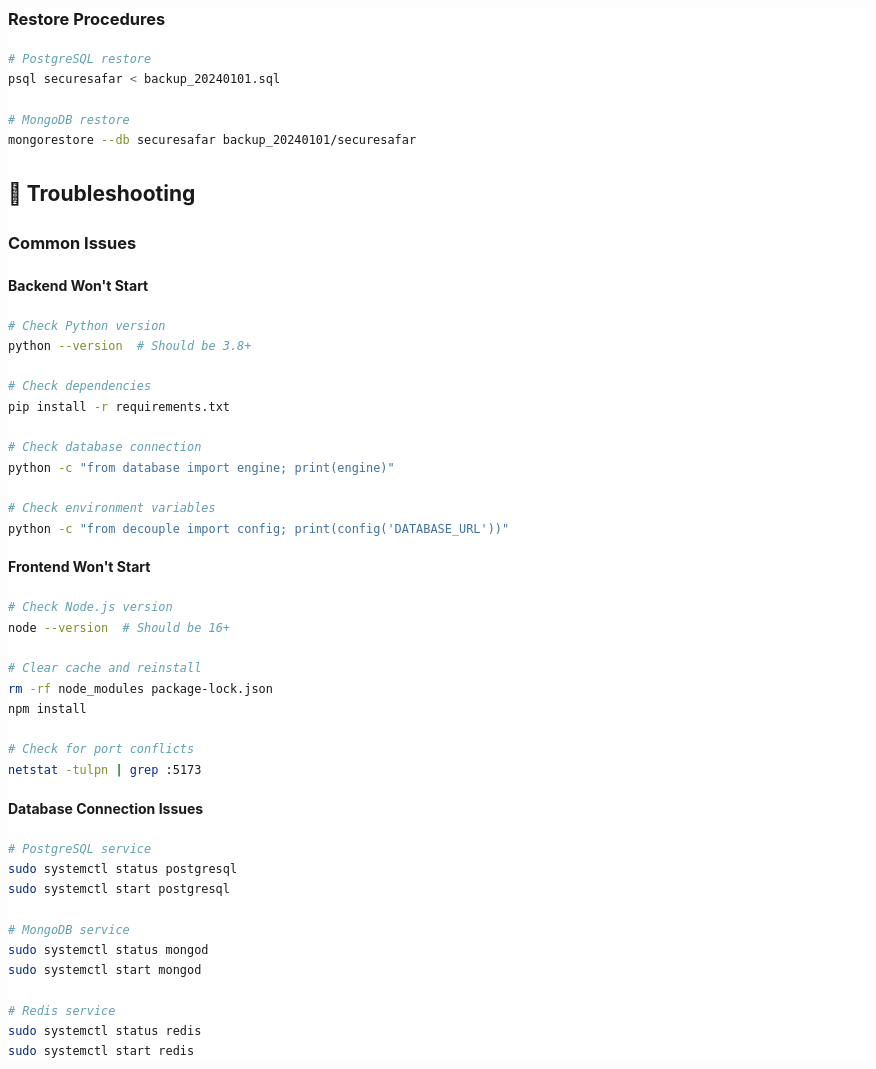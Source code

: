 ### Restore Procedures
```bash
# PostgreSQL restore
psql securesafar < backup_20240101.sql

# MongoDB restore
mongorestore --db securesafar backup_20240101/securesafar
```

## 🚨 Troubleshooting

### Common Issues

#### Backend Won't Start
```bash
# Check Python version
python --version  # Should be 3.8+

# Check dependencies
pip install -r requirements.txt

# Check database connection
python -c "from database import engine; print(engine)"

# Check environment variables
python -c "from decouple import config; print(config('DATABASE_URL'))"
```

#### Frontend Won't Start
```bash
# Check Node.js version
node --version  # Should be 16+

# Clear cache and reinstall
rm -rf node_modules package-lock.json
npm install

# Check for port conflicts
netstat -tulpn | grep :5173
```

#### Database Connection Issues
```bash
# PostgreSQL service
sudo systemctl status postgresql
sudo systemctl start postgresql

# MongoDB service
sudo systemctl status mongod
sudo systemctl start mongod

# Redis service
sudo systemctl status redis
sudo systemctl start redis
```

